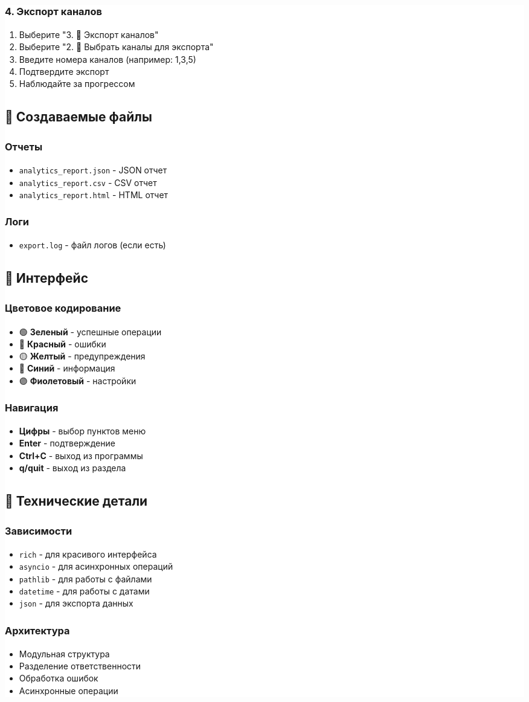 ### 4. Экспорт каналов

1. Выберите "3. 🔄 Экспорт каналов"
2. Выберите "2. 🎯 Выбрать каналы для экспорта"
3. Введите номера каналов (например: 1,3,5)
4. Подтвердите экспорт
5. Наблюдайте за прогрессом

## 📁 Создаваемые файлы

### Отчеты
- `analytics_report.json` - JSON отчет
- `analytics_report.csv` - CSV отчет
- `analytics_report.html` - HTML отчет

### Логи
- `export.log` - файл логов (если есть)

## 🎨 Интерфейс

### Цветовое кодирование
- 🟢 **Зеленый** - успешные операции
- 🔴 **Красный** - ошибки
- 🟡 **Желтый** - предупреждения
- 🔵 **Синий** - информация
- 🟣 **Фиолетовый** - настройки

### Навигация
- **Цифры** - выбор пунктов меню
- **Enter** - подтверждение
- **Ctrl+C** - выход из программы
- **q/quit** - выход из раздела

## 🔧 Технические детали

### Зависимости
- `rich` - для красивого интерфейса
- `asyncio` - для асинхронных операций
- `pathlib` - для работы с файлами
- `datetime` - для работы с датами
- `json` - для экспорта данных

### Архитектура
- Модульная структура
- Разделение ответственности
- Обработка ошибок
- Асинхронные операции
